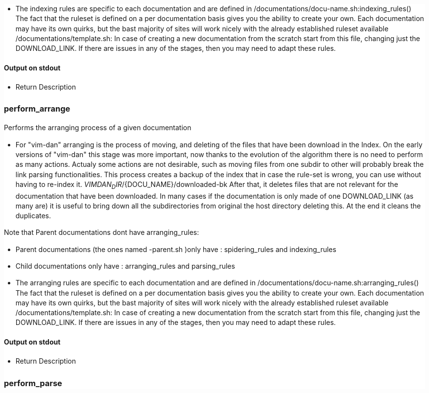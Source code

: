 - The indexing rules are specific to each documentation and are defined in
/documentations/docu-name.sh:indexing_rules()
The fact that the ruleset is defined on a per documentation basis gives you the ability to create your own.
Each documentation may have its own quirks, but the bast majority of sites will work nicely with the
already established ruleset available /documentations/template.sh:
In case of creating a new documentation from the scratch start from this file, changing just the DOWNLOAD_LINK.
If there are issues in any of the stages, then you may need to adapt these rules.

#### Output on stdout

* Return Description

### perform_arrange

Performs the arranging process of a given documentation
- For "vim-dan" arranging is the process of moving, and deleting of the files that have been download in the Index.
On the early versions of "vim-dan" this stage was more important, now thanks to the evolution of the algorithm there 
is no need to perform as many actions.
Actualy some actions are not desirable, such as moving files from one subdir to other will probably break the link parsing functionalities. 
This process creates a backup of the index that in case the rule-set is wrong, you can use without having to re-index it.
${VIMDAN_DIR}/${DOCU_NAME}/downloaded-bk
After that, it deletes files that are not relevant for the documentation that have been downloaded.
In many cases if the documentation is only made of one DOWNLOAD_LINK (as many are) it is useful to bring down all the subdirectories from original the host directory deleting this.
At the end it cleans the duplicates.

Note that Parent documentations dont have arranging_rules:
- Parent documentations (the ones named -parent.sh )only have : spidering_rules and indexing_rules  
- Child documentations only have : arranging_rules and parsing_rules 

- The arranging rules are specific to each documentation and are defined in
/documentations/docu-name.sh:arranging_rules()
The fact that the ruleset is defined on a per documentation basis gives you the ability to create your own.
Each documentation may have its own quirks, but the bast majority of sites will work nicely with the
already established ruleset available /documentations/template.sh:
In case of creating a new documentation from the scratch start from this file, changing just the DOWNLOAD_LINK.
If there are issues in any of the stages, then you may need to adapt these rules.

#### Output on stdout

* Return Description

### perform_parse
